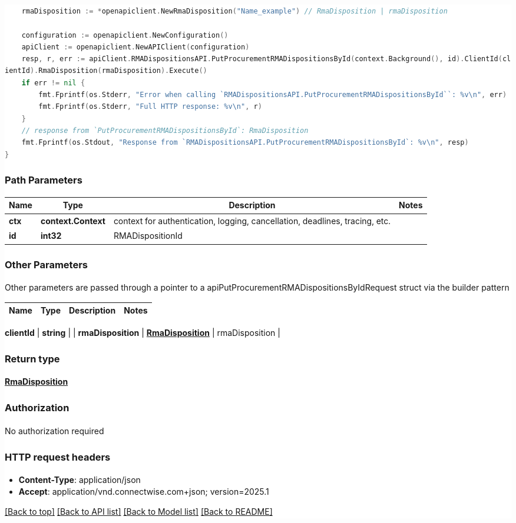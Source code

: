 ```go
	rmaDisposition := *openapiclient.NewRmaDisposition("Name_example") // RmaDisposition | rmaDisposition

	configuration := openapiclient.NewConfiguration()
	apiClient := openapiclient.NewAPIClient(configuration)
	resp, r, err := apiClient.RMADispositionsAPI.PutProcurementRMADispositionsById(context.Background(), id).ClientId(clientId).RmaDisposition(rmaDisposition).Execute()
	if err != nil {
		fmt.Fprintf(os.Stderr, "Error when calling `RMADispositionsAPI.PutProcurementRMADispositionsById``: %v\n", err)
		fmt.Fprintf(os.Stderr, "Full HTTP response: %v\n", r)
	}
	// response from `PutProcurementRMADispositionsById`: RmaDisposition
	fmt.Fprintf(os.Stdout, "Response from `RMADispositionsAPI.PutProcurementRMADispositionsById`: %v\n", resp)
}
```

### Path Parameters


Name | Type | Description  | Notes
------------- | ------------- | ------------- | -------------
**ctx** | **context.Context** | context for authentication, logging, cancellation, deadlines, tracing, etc.
**id** | **int32** | RMADispositionId | 

### Other Parameters

Other parameters are passed through a pointer to a apiPutProcurementRMADispositionsByIdRequest struct via the builder pattern


Name | Type | Description  | Notes
------------- | ------------- | ------------- | -------------

 **clientId** | **string** |  | 
 **rmaDisposition** | [**RmaDisposition**](RmaDisposition.md) | rmaDisposition | 

### Return type

[**RmaDisposition**](RmaDisposition.md)

### Authorization

No authorization required

### HTTP request headers

- **Content-Type**: application/json
- **Accept**: application/vnd.connectwise.com+json; version=2025.1

[[Back to top]](#) [[Back to API list]](../README.md#documentation-for-api-endpoints)
[[Back to Model list]](../README.md#documentation-for-models)
[[Back to README]](../README.md)

